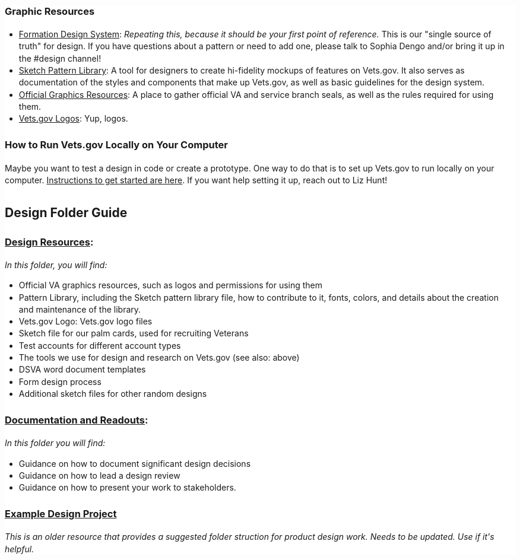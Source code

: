 ### Graphic Resources
- [Formation Design System](https://department-of-veterans-affairs.github.io/design-system/index.html): *Repeating this, because it should be your first point of reference.* This is our "single source of truth" for design. If you have questions about a pattern or need to add one, please talk to Sophia Dengo and/or bring it up in the #design channel! 
- [Sketch Pattern Library](https://github.com/department-of-veterans-affairs/vets.gov-team/tree/master/Practice%20Areas/Design/Design%20Resources/Pattern%20Library): A tool for designers to create hi-fidelity mockups of features on Vets.gov. It also serves as documentation of the styles and components that make up Vets.gov, as well as basic guidelines for the design system.
- [Official Graphics Resources](https://github.com/department-of-veterans-affairs/vets.gov-team/tree/master/Practice%20Areas/Design/Design%20Resources/Official%20Graphics%20Resources): A place to gather official VA and service branch seals, as well as the rules required for using them.
- [Vets.gov Logos](https://github.com/department-of-veterans-affairs/vets.gov-team/tree/master/Practice%20Areas/Design/Design%20Resources/Vets.gov%20Logo): Yup, logos.

### How to Run Vets.gov Locally on Your Computer
Maybe you want to test a design in code or create a prototype. One way to do that is to set up Vets.gov to run locally on your computer. [Instructions to get started are here](https://github.com/department-of-veterans-affairs/vets.gov-team/blob/master/Practice%20Areas/Design/run_vets.gov_locally_for_designers.md). If you want help setting it up, reach out to Liz Hunt!

## Design Folder Guide
### [Design Resources](https://github.com/department-of-veterans-affairs/vets.gov-team/tree/master/Practice%20Areas/Design/Design%20Resources): 
*In this folder, you will find:*
 - Official VA graphics resources, such as logos and permissions for using them
 - Pattern Library, including the Sketch pattern library file, how to contribute to it, fonts, colors, and details about the creation and maintenance of the library. 
 - Vets.gov Logo: Vets.gov logo files
 - Sketch file for our palm cards, used for recruiting Veterans
 - Test accounts for different account types
 - The tools we use for design and research on Vets.gov (see also: above)
 - DSVA word document templates
 - Form design process
 - Additional sketch files for other random designs
  
 ### [Documentation and Readouts](https://github.com/department-of-veterans-affairs/vets.gov-team/tree/master/Practice%20Areas/Design/Documentation%20and%20Readouts): 
 *In this folder you will find:*
 - Guidance on how to document significant design decisions
 - Guidance on how to lead a design review 
 - Guidance on how to present your work to stakeholders.
 
### [Example Design Project](https://github.com/department-of-veterans-affairs/vets.gov-team/tree/master/Practice%20Areas/Design/Example%20Design%20Project)
*This is an older resource that provides a suggested folder struction for product design work. Needs to be updated. Use if it's helpful.* 
 